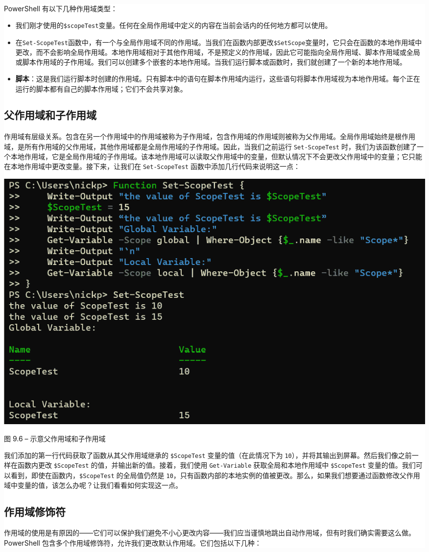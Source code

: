PowerShell 有以下几种作用域类型：

+   我们刚才使用的`$scopeTest`变量。任何在全局作用域中定义的内容在当前会话内的任何地方都可以使用。

+   在`Set-ScopeTest`函数中，有一个与全局作用域不同的作用域。当我们在函数内部更改`$SetScope`变量时，它只会在函数的本地作用域中更改，而不会影响全局作用域。本地作用域相对于其他作用域，不是预定义的作用域，因此它可能指向全局作用域、脚本作用域或全局或脚本作用域的子作用域。我们可以创建多个嵌套的本地作用域。当我们运行脚本或函数时，我们就创建了一个新的本地作用域。

+   **脚本**：这是我们运行脚本时创建的作用域。只有脚本中的语句在脚本作用域内运行，这些语句将脚本作用域视为本地作用域。每个正在运行的脚本都有自己的脚本作用域；它们不会共享对象。

## 父作用域和子作用域

作用域有层级关系。包含在另一个作用域中的作用域被称为子作用域，包含作用域的作用域则被称为父作用域。全局作用域始终是根作用域，是所有作用域的父作用域，其他作用域都是全局作用域的子作用域。因此，当我们之前运行 `Set-ScopeTest` 时，我们为该函数创建了一个本地作用域，它是全局作用域的子作用域。该本地作用域可以读取父作用域中的变量，但默认情况下不会更改父作用域中的变量；它只能在本地作用域中更改变量。接下来，让我们在 `Set-ScopeTest` 函数中添加几行代码来说明这一点：

![图 9.6 – 示意父作用域和子作用域](img/B17600_09_006.jpg)

图 9.6 – 示意父作用域和子作用域

我们添加的第一行代码获取了函数从其父作用域继承的 `$ScopeTest` 变量的值（在此情况下为 `10`），并将其输出到屏幕。然后我们像之前一样在函数内更改 `$ScopeTest` 的值，并输出新的值。接着，我们使用 `Get-Variable` 获取全局和本地作用域中 `$ScopeTest` 变量的值。我们可以看到，即使在函数内，`$ScopeTest` 的全局值仍然是 `10`，只有函数内部的本地实例的值被更改。那么，如果我们想要通过函数修改父作用域中变量的值，该怎么办呢？让我们看看如何实现这一点。

## 作用域修饰符

作用域的使用是有原因的——它们可以保护我们避免不小心更改内容——我们应当谨慎地跳出自动作用域，但有时我们确实需要这么做。PowerShell 包含多个作用域修饰符，允许我们更改默认作用域。它们包括以下几种：
